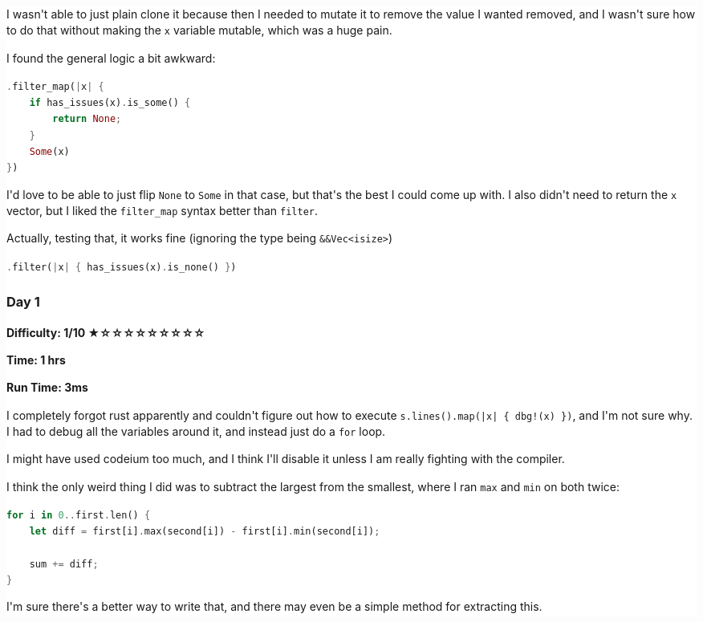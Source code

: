 I wasn't able to just plain clone it because then I needed to mutate it to remove the value I wanted removed, and I wasn't sure how to do that without making the `x` variable mutable, which was a huge pain.

I found the general logic a bit awkward:

```rust
.filter_map(|x| {
    if has_issues(x).is_some() {
        return None;
    }
    Some(x)
})
```

I'd love to be able to just flip `None` to `Some` in that case, but that's the best I could come up with.  I also didn't need to return the `x` vector, but I liked the `filter_map` syntax better than `filter`.

Actually, testing that, it works fine (ignoring the type being `&&Vec<isize>`)

```rust
.filter(|x| { has_issues(x).is_none() })
```

### Day 1

**Difficulty: 1/10 ★☆☆☆☆☆☆☆☆☆**

**Time: 1 hrs**

**Run Time: 3ms**

I completely forgot rust apparently and couldn't figure out how to execute `s.lines().map(|x| { dbg!(x) })`, and I'm not sure why.  I had to debug all the variables around it, and instead just do a `for` loop.

I might have used codeium too much, and I think I'll disable it unless I am really fighting with the compiler.

I think the only weird thing I did was to subtract the largest from the smallest, where I ran `max` and `min` on both twice:

```rust
for i in 0..first.len() {
    let diff = first[i].max(second[i]) - first[i].min(second[i]);

    sum += diff;
}
```

I'm sure there's a better way to write that, and there may even be a simple method for extracting this.
